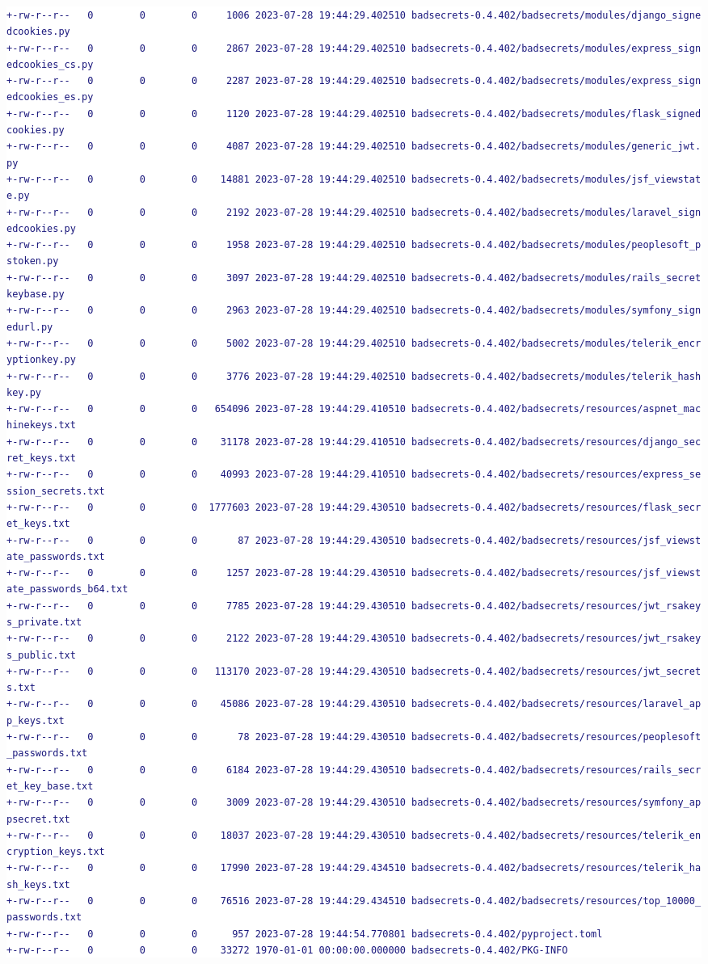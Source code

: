 ```diff
+-rw-r--r--   0        0        0     1006 2023-07-28 19:44:29.402510 badsecrets-0.4.402/badsecrets/modules/django_signedcookies.py
+-rw-r--r--   0        0        0     2867 2023-07-28 19:44:29.402510 badsecrets-0.4.402/badsecrets/modules/express_signedcookies_cs.py
+-rw-r--r--   0        0        0     2287 2023-07-28 19:44:29.402510 badsecrets-0.4.402/badsecrets/modules/express_signedcookies_es.py
+-rw-r--r--   0        0        0     1120 2023-07-28 19:44:29.402510 badsecrets-0.4.402/badsecrets/modules/flask_signedcookies.py
+-rw-r--r--   0        0        0     4087 2023-07-28 19:44:29.402510 badsecrets-0.4.402/badsecrets/modules/generic_jwt.py
+-rw-r--r--   0        0        0    14881 2023-07-28 19:44:29.402510 badsecrets-0.4.402/badsecrets/modules/jsf_viewstate.py
+-rw-r--r--   0        0        0     2192 2023-07-28 19:44:29.402510 badsecrets-0.4.402/badsecrets/modules/laravel_signedcookies.py
+-rw-r--r--   0        0        0     1958 2023-07-28 19:44:29.402510 badsecrets-0.4.402/badsecrets/modules/peoplesoft_pstoken.py
+-rw-r--r--   0        0        0     3097 2023-07-28 19:44:29.402510 badsecrets-0.4.402/badsecrets/modules/rails_secretkeybase.py
+-rw-r--r--   0        0        0     2963 2023-07-28 19:44:29.402510 badsecrets-0.4.402/badsecrets/modules/symfony_signedurl.py
+-rw-r--r--   0        0        0     5002 2023-07-28 19:44:29.402510 badsecrets-0.4.402/badsecrets/modules/telerik_encryptionkey.py
+-rw-r--r--   0        0        0     3776 2023-07-28 19:44:29.402510 badsecrets-0.4.402/badsecrets/modules/telerik_hashkey.py
+-rw-r--r--   0        0        0   654096 2023-07-28 19:44:29.410510 badsecrets-0.4.402/badsecrets/resources/aspnet_machinekeys.txt
+-rw-r--r--   0        0        0    31178 2023-07-28 19:44:29.410510 badsecrets-0.4.402/badsecrets/resources/django_secret_keys.txt
+-rw-r--r--   0        0        0    40993 2023-07-28 19:44:29.410510 badsecrets-0.4.402/badsecrets/resources/express_session_secrets.txt
+-rw-r--r--   0        0        0  1777603 2023-07-28 19:44:29.430510 badsecrets-0.4.402/badsecrets/resources/flask_secret_keys.txt
+-rw-r--r--   0        0        0       87 2023-07-28 19:44:29.430510 badsecrets-0.4.402/badsecrets/resources/jsf_viewstate_passwords.txt
+-rw-r--r--   0        0        0     1257 2023-07-28 19:44:29.430510 badsecrets-0.4.402/badsecrets/resources/jsf_viewstate_passwords_b64.txt
+-rw-r--r--   0        0        0     7785 2023-07-28 19:44:29.430510 badsecrets-0.4.402/badsecrets/resources/jwt_rsakeys_private.txt
+-rw-r--r--   0        0        0     2122 2023-07-28 19:44:29.430510 badsecrets-0.4.402/badsecrets/resources/jwt_rsakeys_public.txt
+-rw-r--r--   0        0        0   113170 2023-07-28 19:44:29.430510 badsecrets-0.4.402/badsecrets/resources/jwt_secrets.txt
+-rw-r--r--   0        0        0    45086 2023-07-28 19:44:29.430510 badsecrets-0.4.402/badsecrets/resources/laravel_app_keys.txt
+-rw-r--r--   0        0        0       78 2023-07-28 19:44:29.430510 badsecrets-0.4.402/badsecrets/resources/peoplesoft_passwords.txt
+-rw-r--r--   0        0        0     6184 2023-07-28 19:44:29.430510 badsecrets-0.4.402/badsecrets/resources/rails_secret_key_base.txt
+-rw-r--r--   0        0        0     3009 2023-07-28 19:44:29.430510 badsecrets-0.4.402/badsecrets/resources/symfony_appsecret.txt
+-rw-r--r--   0        0        0    18037 2023-07-28 19:44:29.430510 badsecrets-0.4.402/badsecrets/resources/telerik_encryption_keys.txt
+-rw-r--r--   0        0        0    17990 2023-07-28 19:44:29.434510 badsecrets-0.4.402/badsecrets/resources/telerik_hash_keys.txt
+-rw-r--r--   0        0        0    76516 2023-07-28 19:44:29.434510 badsecrets-0.4.402/badsecrets/resources/top_10000_passwords.txt
+-rw-r--r--   0        0        0      957 2023-07-28 19:44:54.770801 badsecrets-0.4.402/pyproject.toml
+-rw-r--r--   0        0        0    33272 1970-01-01 00:00:00.000000 badsecrets-0.4.402/PKG-INFO
```
